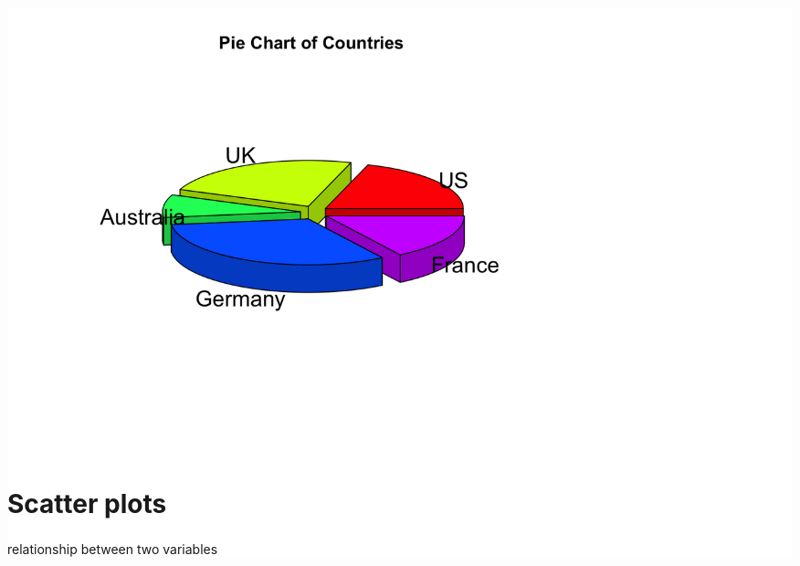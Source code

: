 <img src="index.en_files/figure-html/unnamed-chunk-4-2.png" width="672" />


# Scatter plots
relationship between two variables










